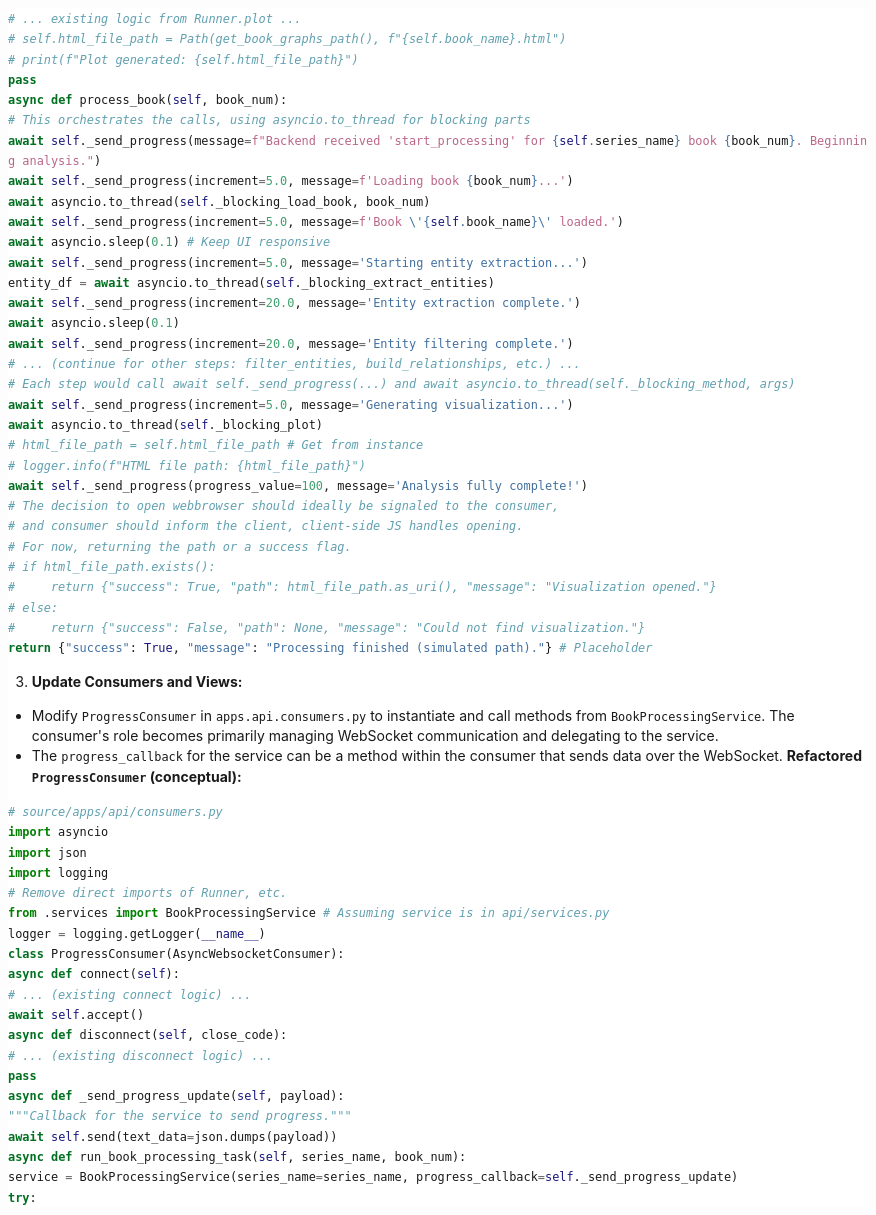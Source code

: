 ```python
# ... existing logic from Runner.plot ...
# self.html_file_path = Path(get_book_graphs_path(), f"{self.book_name}.html")
# print(f"Plot generated: {self.html_file_path}")
pass
async def process_book(self, book_num):
# This orchestrates the calls, using asyncio.to_thread for blocking parts
await self._send_progress(message=f"Backend received 'start_processing' for {self.series_name} book {book_num}. Beginning analysis.")
await self._send_progress(increment=5.0, message=f'Loading book {book_num}...')
await asyncio.to_thread(self._blocking_load_book, book_num)
await self._send_progress(increment=5.0, message=f'Book \'{self.book_name}\' loaded.')
await asyncio.sleep(0.1) # Keep UI responsive
await self._send_progress(increment=5.0, message='Starting entity extraction...')
entity_df = await asyncio.to_thread(self._blocking_extract_entities)
await self._send_progress(increment=20.0, message='Entity extraction complete.')
await asyncio.sleep(0.1)
await self._send_progress(increment=20.0, message='Entity filtering complete.')
# ... (continue for other steps: filter_entities, build_relationships, etc.) ...
# Each step would call await self._send_progress(...) and await asyncio.to_thread(self._blocking_method, args)
await self._send_progress(increment=5.0, message='Generating visualization...')
await asyncio.to_thread(self._blocking_plot)
# html_file_path = self.html_file_path # Get from instance
# logger.info(f"HTML file path: {html_file_path}")
await self._send_progress(progress_value=100, message='Analysis fully complete!')
# The decision to open webbrowser should ideally be signaled to the consumer,
# and consumer should inform the client, client-side JS handles opening.
# For now, returning the path or a success flag.
# if html_file_path.exists():
#     return {"success": True, "path": html_file_path.as_uri(), "message": "Visualization opened."}
# else:
#     return {"success": False, "path": None, "message": "Could not find visualization."}
return {"success": True, "message": "Processing finished (simulated path)."} # Placeholder
```
3.  **Update Consumers and Views:**
* Modify `ProgressConsumer` in `apps.api.consumers.py` to instantiate and call methods from `BookProcessingService`. The consumer's role becomes primarily managing WebSocket communication and delegating to the service.
* The `progress_callback` for the service can be a method within the consumer that sends data over the WebSocket.
**Refactored `ProgressConsumer` (conceptual):**
```python
# source/apps/api/consumers.py
import asyncio
import json
import logging
# Remove direct imports of Runner, etc.
from .services import BookProcessingService # Assuming service is in api/services.py
logger = logging.getLogger(__name__)
class ProgressConsumer(AsyncWebsocketConsumer):
async def connect(self):
# ... (existing connect logic) ...
await self.accept()
async def disconnect(self, close_code):
# ... (existing disconnect logic) ...
pass
async def _send_progress_update(self, payload):
"""Callback for the service to send progress."""
await self.send(text_data=json.dumps(payload))
async def run_book_processing_task(self, series_name, book_num):
service = BookProcessingService(series_name=series_name, progress_callback=self._send_progress_update)
try:
```